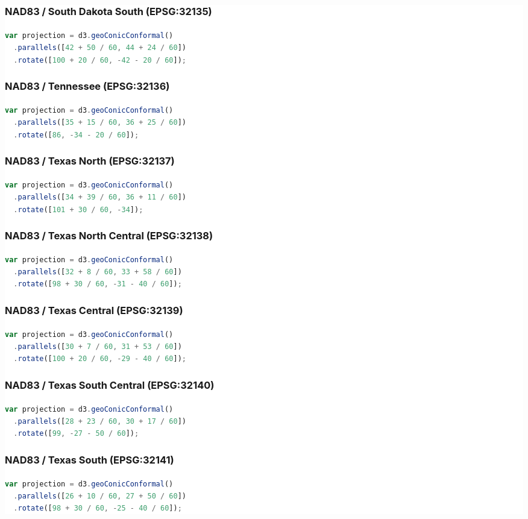 ### NAD83 / South Dakota South (EPSG:32135)

```js
var projection = d3.geoConicConformal()
  .parallels([42 + 50 / 60, 44 + 24 / 60])
  .rotate([100 + 20 / 60, -42 - 20 / 60]);
```

### NAD83 / Tennessee (EPSG:32136)

```js
var projection = d3.geoConicConformal()
  .parallels([35 + 15 / 60, 36 + 25 / 60])
  .rotate([86, -34 - 20 / 60]);
```

### NAD83 / Texas North (EPSG:32137)

```js
var projection = d3.geoConicConformal()
  .parallels([34 + 39 / 60, 36 + 11 / 60])
  .rotate([101 + 30 / 60, -34]);
```

### NAD83 / Texas North Central (EPSG:32138)

```js
var projection = d3.geoConicConformal()
  .parallels([32 + 8 / 60, 33 + 58 / 60])
  .rotate([98 + 30 / 60, -31 - 40 / 60]);
```

### NAD83 / Texas Central (EPSG:32139)

```js
var projection = d3.geoConicConformal()
  .parallels([30 + 7 / 60, 31 + 53 / 60])
  .rotate([100 + 20 / 60, -29 - 40 / 60]);
```

### NAD83 / Texas South Central (EPSG:32140)

```js
var projection = d3.geoConicConformal()
  .parallels([28 + 23 / 60, 30 + 17 / 60])
  .rotate([99, -27 - 50 / 60]);
```

### NAD83 / Texas South (EPSG:32141)

```js
var projection = d3.geoConicConformal()
  .parallels([26 + 10 / 60, 27 + 50 / 60])
  .rotate([98 + 30 / 60, -25 - 40 / 60]);
```
